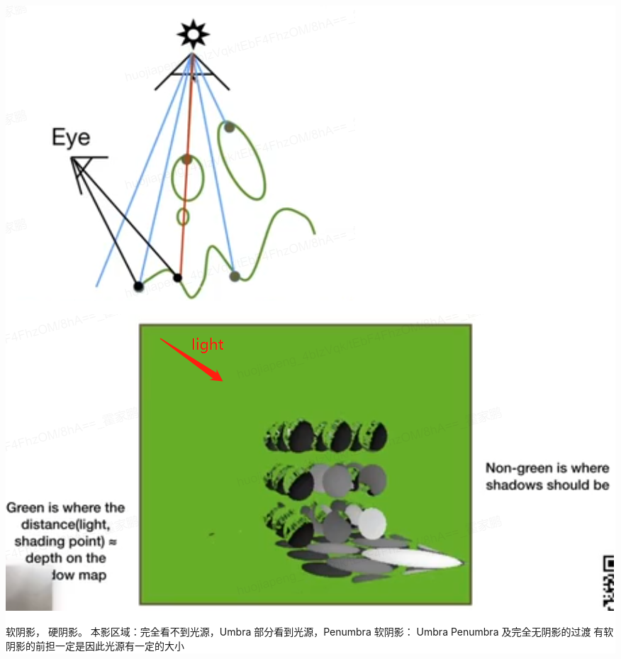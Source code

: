 ![阴影原理](/img/160880489472851354.png)

![Visualizing Shadow Mapping](/img/160880489472851355.png)

软阴影， 硬阴影。
本影区域：完全看不到光源，Umbra
部分看到光源，Penumbra
软阴影： Umbra Penumbra 及完全无阴影的过渡
有软阴影的前担一定是因此光源有一定的大小
